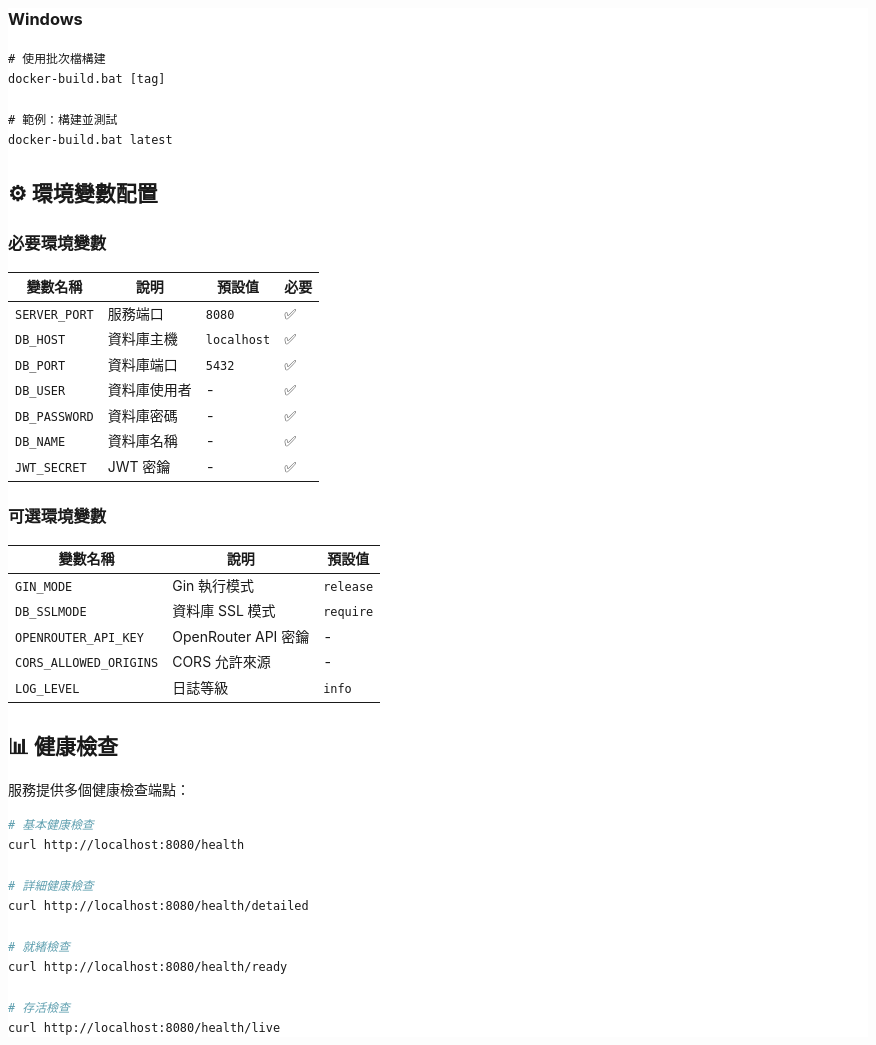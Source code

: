 ### Windows
```batch
# 使用批次檔構建
docker-build.bat [tag]

# 範例：構建並測試
docker-build.bat latest
```

## ⚙️ 環境變數配置

### 必要環境變數

| 變數名稱 | 說明 | 預設值 | 必要 |
|---------|------|-------|------|
| `SERVER_PORT` | 服務端口 | `8080` | ✅ |
| `DB_HOST` | 資料庫主機 | `localhost` | ✅ |
| `DB_PORT` | 資料庫端口 | `5432` | ✅ |
| `DB_USER` | 資料庫使用者 | - | ✅ |
| `DB_PASSWORD` | 資料庫密碼 | - | ✅ |
| `DB_NAME` | 資料庫名稱 | - | ✅ |
| `JWT_SECRET` | JWT 密鑰 | - | ✅ |

### 可選環境變數

| 變數名稱 | 說明 | 預設值 |
|---------|------|-------|
| `GIN_MODE` | Gin 執行模式 | `release` |
| `DB_SSLMODE` | 資料庫 SSL 模式 | `require` |
| `OPENROUTER_API_KEY` | OpenRouter API 密鑰 | - |
| `CORS_ALLOWED_ORIGINS` | CORS 允許來源 | - |
| `LOG_LEVEL` | 日誌等級 | `info` |

## 📊 健康檢查

服務提供多個健康檢查端點：

```bash
# 基本健康檢查
curl http://localhost:8080/health

# 詳細健康檢查
curl http://localhost:8080/health/detailed

# 就緒檢查
curl http://localhost:8080/health/ready

# 存活檢查
curl http://localhost:8080/health/live
```
